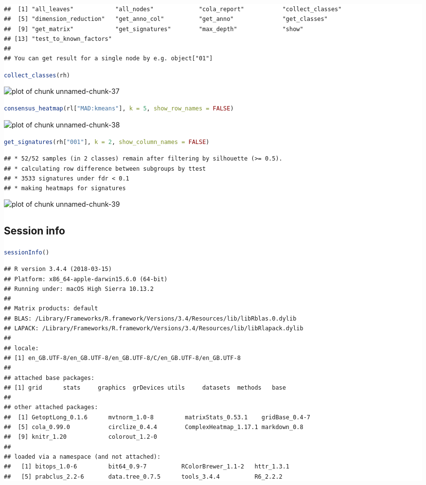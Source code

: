 ```
##  [1] "all_leaves"            "all_nodes"             "cola_report"           "collect_classes"      
##  [5] "dimension_reduction"   "get_anno_col"          "get_anno"              "get_classes"          
##  [9] "get_matrix"            "get_signatures"        "max_depth"             "show"                 
## [13] "test_to_known_factors"
## 
## You can get result for a single node by e.g. object["01"]
```


```r
collect_classes(rh)
```

<img src="figure/unnamed-chunk-37-1.png" title="plot of chunk unnamed-chunk-37" alt="plot of chunk unnamed-chunk-37" style="display: block; margin: auto;" />


```r
consensus_heatmap(rl["MAD:kmeans"], k = 5, show_row_names = FALSE)
```

<img src="figure/unnamed-chunk-38-1.png" title="plot of chunk unnamed-chunk-38" alt="plot of chunk unnamed-chunk-38" style="display: block; margin: auto;" />


```r
get_signatures(rh["001"], k = 2, show_column_names = FALSE)
```

```
## * 52/52 samples (in 2 classes) remain after filtering by silhouette (>= 0.5).
## * calculating row difference between subgroups by ttest
## * 3533 signatures under fdr < 0.1
## * making heatmaps for signatures
```

<img src="figure/unnamed-chunk-39-1.png" title="plot of chunk unnamed-chunk-39" alt="plot of chunk unnamed-chunk-39" style="display: block; margin: auto;" />

## Session info


```r
sessionInfo()
```

```
## R version 3.4.4 (2018-03-15)
## Platform: x86_64-apple-darwin15.6.0 (64-bit)
## Running under: macOS High Sierra 10.13.2
## 
## Matrix products: default
## BLAS: /Library/Frameworks/R.framework/Versions/3.4/Resources/lib/libRblas.0.dylib
## LAPACK: /Library/Frameworks/R.framework/Versions/3.4/Resources/lib/libRlapack.dylib
## 
## locale:
## [1] en_GB.UTF-8/en_GB.UTF-8/en_GB.UTF-8/C/en_GB.UTF-8/en_GB.UTF-8
## 
## attached base packages:
## [1] grid      stats     graphics  grDevices utils     datasets  methods   base     
## 
## other attached packages:
##  [1] GetoptLong_0.1.6      mvtnorm_1.0-8         matrixStats_0.53.1    gridBase_0.4-7       
##  [5] cola_0.99.0           circlize_0.4.4        ComplexHeatmap_1.17.1 markdown_0.8         
##  [9] knitr_1.20            colorout_1.2-0       
## 
## loaded via a namespace (and not attached):
##   [1] bitops_1.0-6         bit64_0.9-7          RColorBrewer_1.1-2   httr_1.3.1          
##   [5] prabclus_2.2-6       data.tree_0.7.5      tools_3.4.4          R6_2.2.2            
```